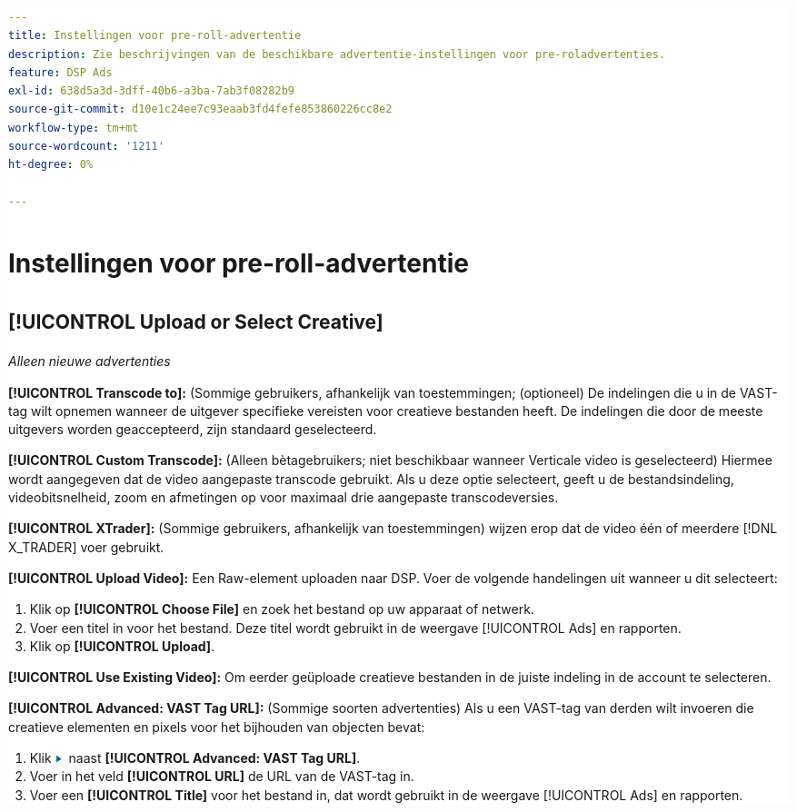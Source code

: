 ```yaml
---
title: Instellingen voor pre-roll-advertentie
description: Zie beschrijvingen van de beschikbare advertentie-instellingen voor pre-roladvertenties.
feature: DSP Ads
exl-id: 638d5a3d-3dff-40b6-a3ba-7ab3f08282b9
source-git-commit: d10e1c24ee7c93eaab3fd4fefe853860226cc8e2
workflow-type: tm+mt
source-wordcount: '1211'
ht-degree: 0%

---
```


# Instellingen voor pre-roll-advertentie

## [!UICONTROL Upload or Select Creative]

*Alleen nieuwe advertenties*

**[!UICONTROL Transcode to]:** (Sommige gebruikers, afhankelijk van toestemmingen; (optioneel) De indelingen die u in de VAST-tag wilt opnemen wanneer de uitgever specifieke vereisten voor creatieve bestanden heeft. De indelingen die door de meeste uitgevers worden geaccepteerd, zijn standaard geselecteerd.

**[!UICONTROL Custom Transcode]:** (Alleen bètagebruikers; niet beschikbaar wanneer Verticale video is geselecteerd) Hiermee wordt aangegeven dat de video aangepaste transcode gebruikt. Als u deze optie selecteert, geeft u de bestandsindeling, videobitsnelheid, zoom en afmetingen op voor maximaal drie aangepaste transcodeversies.

**[!UICONTROL XTrader]:** (Sommige gebruikers, afhankelijk van toestemmingen) wijzen erop dat de video één of meerdere  [!DNL X_TRADER] voer gebruikt.

**[!UICONTROL Upload Video]:** Een Raw-element uploaden naar DSP. Voer de volgende handelingen uit wanneer u dit selecteert:

1. Klik op **[!UICONTROL Choose File]** en zoek het bestand op uw apparaat of netwerk.
1. Voer een titel in voor het bestand. Deze titel wordt gebruikt in de weergave [!UICONTROL Ads] en rapporten.
1. Klik op **[!UICONTROL Upload]**.

**[!UICONTROL Use Existing Video]:** Om eerder geüploade creatieve bestanden in de juiste indeling in de account te selecteren.

**[!UICONTROL Advanced: VAST Tag URL]:** (Sommige soorten advertenties) Als u een VAST-tag van derden wilt invoeren die creatieve elementen en pixels voor het bijhouden van objecten bevat:

1. Klik ![pijl](/help/dsp/assets/compressed.png) naast **[!UICONTROL Advanced: VAST Tag URL]**.
1. Voer in het veld **[!UICONTROL URL]** de URL van de VAST-tag in.
1. Voer een **[!UICONTROL Title]** voor het bestand in, dat wordt gebruikt in de weergave [!UICONTROL Ads] en rapporten.
